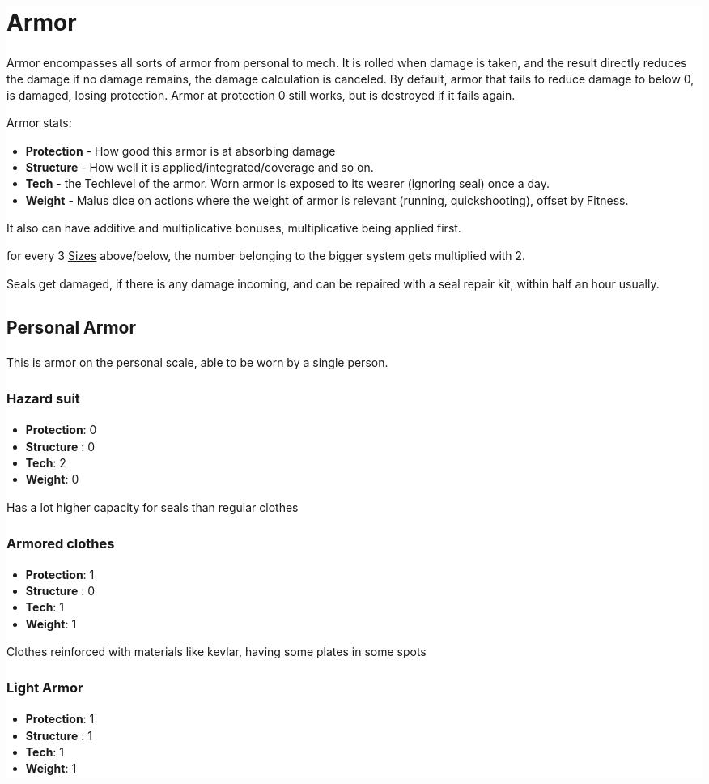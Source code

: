 # Armor
Armor encompasses all sorts of armor from personal to mech. It is rolled when damage is taken, and the result directly reduces the damage
if no damage remains, the damage calculation is canceled. By default, armor that fails to reduce damage to below 0, is damaged, losing protection.
Armor at protection 0 still works, but is destroyed if it fails again.

Armor stats: 
- **Protection** - How good this armor is at absorbing damage
- **Structure** - How well it is applied/integrated/coverage and so on.
- **Tech** - the Techlevel of the armor. Worn armor is exposed to its wearer (ignoring seal) once a day.
- **Weight** - Malus dice on actions where the weight of armor is relevant (running, quickshooting), offset by Fitness.

It also can have additive and multiplicative bonuses, multiplicative being applied first.

for every 3 [Sizes](endworld/mecha#sizes) above/below, the number belonging to the bigger system gets multiplied with 2.


Seals get damaged, if there is any damage incoming, and can be repaired with a seal repair kit, within half an hour usually.


## Personal Armor

This is armor on the personal scale, able to be worn by a single person. 

### Hazard suit

- **Protection**: 0 
- **Structure** : 0
- **Tech**: 2
- **Weight**: 0 

Has a lot higher capacity for seals than regular clothes

### Armored clothes

- **Protection**: 1 
- **Structure** : 0
- **Tech**: 1
- **Weight**: 1 

Clothes reinforced with materials like kevlar, having some plates in some spots
 
### Light Armor

- **Protection**: 1 
- **Structure** : 1
- **Tech**: 1
- **Weight**: 1 

